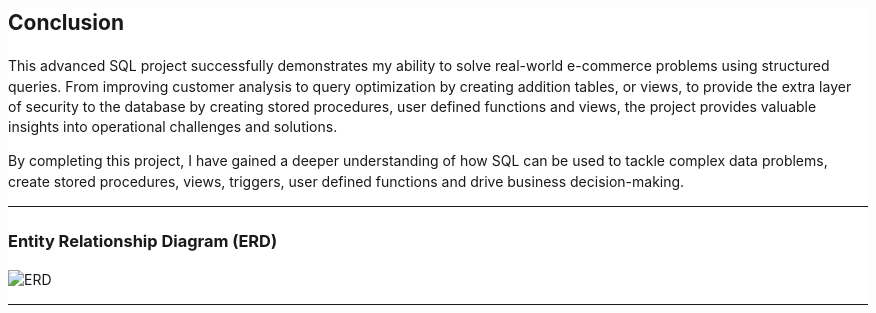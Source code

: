 
## **Conclusion**

This advanced SQL project successfully demonstrates my ability to solve real-world e-commerce problems using structured queries. 
From improving customer analysis to query optimization by creating addition tables, or views, to provide the extra layer of security to the
database by creating stored procedures, user defined functions and views, the project provides valuable insights into operational challenges and solutions.

By completing this project, I have gained a deeper understanding of how SQL can be used to tackle complex data problems, create stored procedures, views, triggers, user defined functions
and drive business decision-making.

---

### **Entity Relationship Diagram (ERD)**
![ERD](https://github.com/najirh/amazon_usa_project5/blob/main/erd.png)

---
